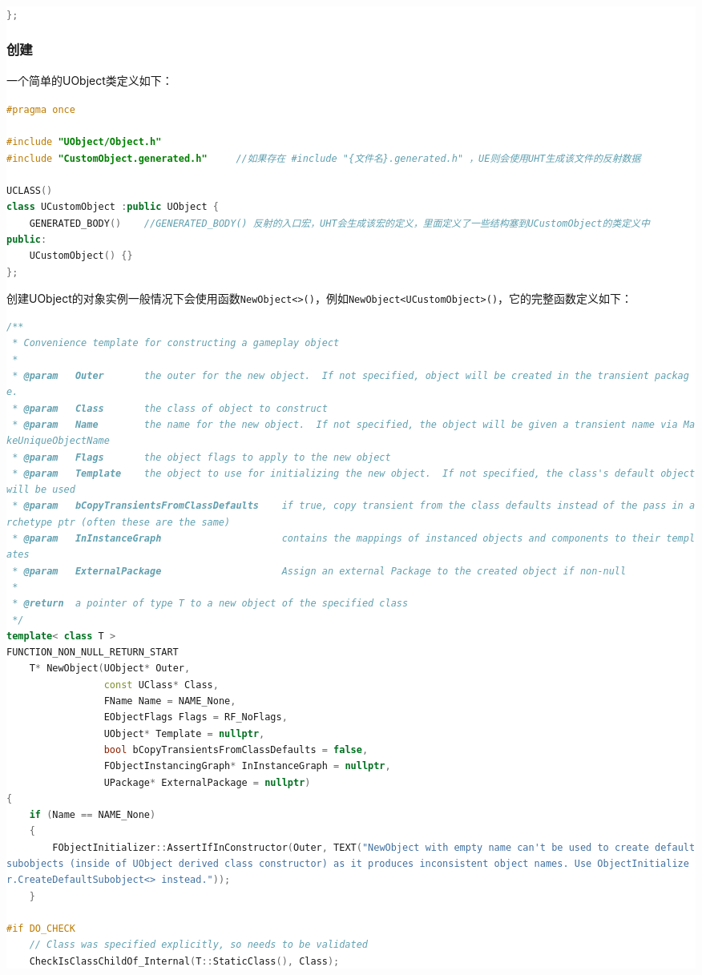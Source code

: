 ```c++
};
```

### 创建

一个简单的UObject类定义如下：

``` c++
#pragma once

#include "UObject/Object.h"
#include "CustomObject.generated.h"		//如果存在 #include "{文件名}.generated.h"	，UE则会使用UHT生成该文件的反射数据

UCLASS()
class UCustomObject :public UObject {
    GENERATED_BODY()	//GENERATED_BODY() 反射的入口宏，UHT会生成该宏的定义，里面定义了一些结构塞到UCustomObject的类定义中
public:
    UCustomObject() {}
};
```

创建UObject的对象实例一般情况下会使用函数`NewObject<>()`，例如`NewObject<UCustomObject>()`，它的完整函数定义如下：

```c++
/**
 * Convenience template for constructing a gameplay object
 *
 * @param	Outer		the outer for the new object.  If not specified, object will be created in the transient package.
 * @param	Class		the class of object to construct
 * @param	Name		the name for the new object.  If not specified, the object will be given a transient name via MakeUniqueObjectName
 * @param	Flags		the object flags to apply to the new object
 * @param	Template	the object to use for initializing the new object.  If not specified, the class's default object will be used
 * @param	bCopyTransientsFromClassDefaults	if true, copy transient from the class defaults instead of the pass in archetype ptr (often these are the same)
 * @param	InInstanceGraph						contains the mappings of instanced objects and components to their templates
 * @param	ExternalPackage						Assign an external Package to the created object if non-null
 *
 * @return	a pointer of type T to a new object of the specified class
 */
template< class T >
FUNCTION_NON_NULL_RETURN_START
	T* NewObject(UObject* Outer,
                 const UClass* Class, 
                 FName Name = NAME_None,
                 EObjectFlags Flags = RF_NoFlags,
                 UObject* Template = nullptr, 
                 bool bCopyTransientsFromClassDefaults = false,
                 FObjectInstancingGraph* InInstanceGraph = nullptr,
                 UPackage* ExternalPackage = nullptr)
{
	if (Name == NAME_None)
	{
		FObjectInitializer::AssertIfInConstructor(Outer, TEXT("NewObject with empty name can't be used to create default subobjects (inside of UObject derived class constructor) as it produces inconsistent object names. Use ObjectInitializer.CreateDefaultSubobject<> instead."));
	}

#if DO_CHECK
	// Class was specified explicitly, so needs to be validated
	CheckIsClassChildOf_Internal(T::StaticClass(), Class);
```
